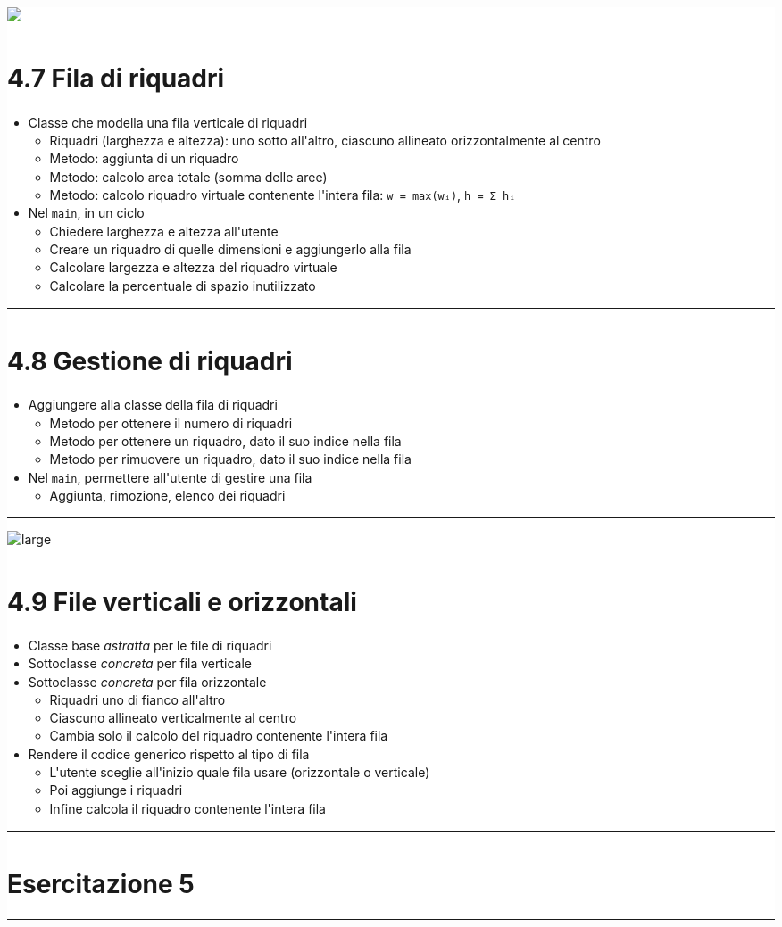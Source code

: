 
![](https://fondinfo.github.io/images/misc/box-layout.png)
# 4.7 Fila di riquadri

- Classe che modella una fila verticale di riquadri
    - Riquadri (larghezza e altezza): uno sotto all'altro, ciascuno allineato orizzontalmente al centro
    - Metodo: aggiunta di un riquadro
    - Metodo: calcolo area totale (somma delle aree)
    - Metodo: calcolo riquadro virtuale contenente l'intera fila: `w = max(wᵢ)`, `h = Σ hᵢ`
- Nel `main`, in un ciclo
    - Chiedere larghezza e altezza all'utente
    - Creare un riquadro di quelle dimensioni e aggiungerlo alla fila
    - Calcolare largezza e altezza del riquadro virtuale
    - Calcolare la percentuale di spazio inutilizzato

---

# 4.8 Gestione di riquadri

- Aggiungere alla classe della fila di riquadri
    - Metodo per ottenere il numero di riquadri
    - Metodo per ottenere un riquadro, dato il suo indice nella fila
    - Metodo per rimuovere un riquadro, dato il suo indice nella fila
- Nel `main`, permettere all'utente di gestire una fila
    - Aggiunta, rimozione, elenco dei riquadri

---

![large](https://fondinfo.github.io/images/misc/flow-layout.png)
# 4.9 File verticali e orizzontali

- Classe base *astratta* per le file di riquadri
- Sottoclasse *concreta* per fila verticale
- Sottoclasse *concreta* per fila orizzontale
    - Riquadri uno di fianco all'altro
    - Ciascuno allineato verticalmente al centro
    - Cambia solo il calcolo del riquadro contenente l'intera fila
- Rendere il codice generico rispetto al tipo di fila
    - L'utente sceglie all'inizio quale fila usare (orizzontale o verticale)
    - Poi aggiunge i riquadri
    - Infine calcola il riquadro contenente l'intera fila

---

# Esercitazione 5

---
